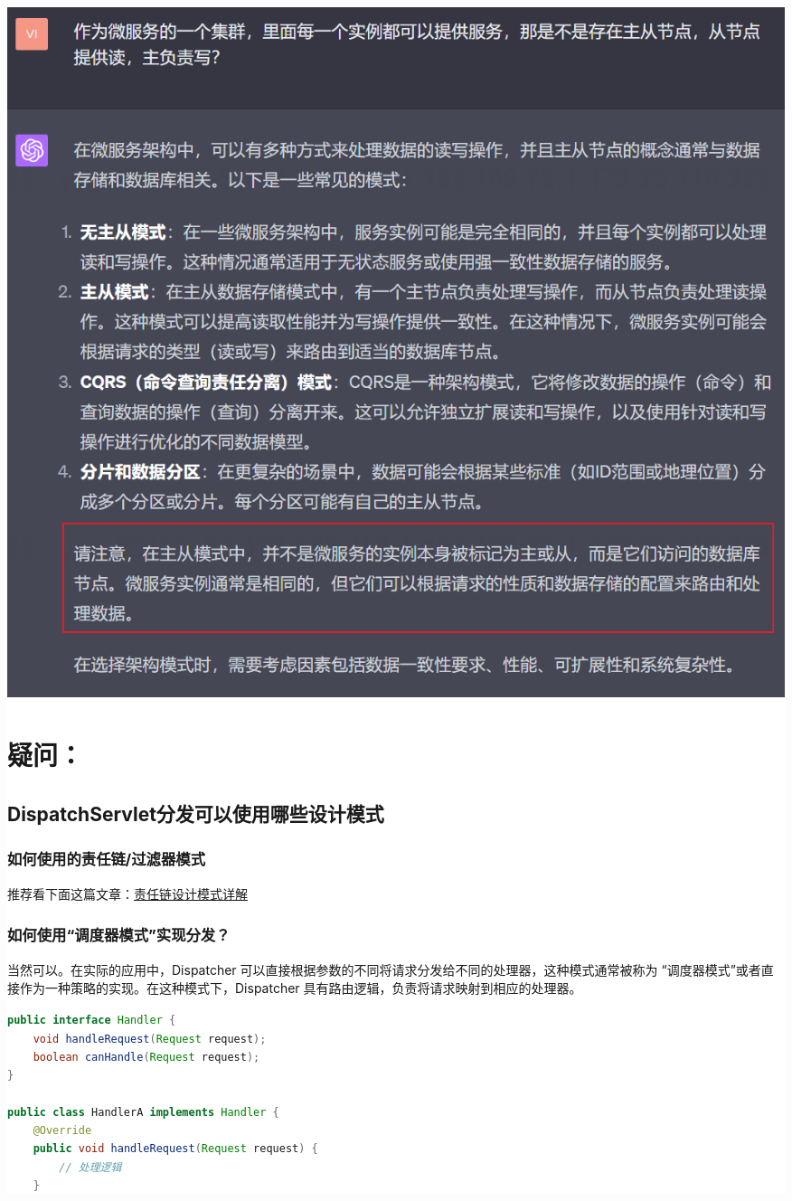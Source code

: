 ![img_6.png](images/img_6.png)

# 疑问：
## DispatchServlet分发可以使用哪些设计模式
### 如何使用的责任链/过滤器模式
推荐看下面这篇文章：[责任链设计模式详解](https://juejin.cn/post/6990340204150128653)

### 如何使用“调度器模式”实现分发？
当然可以。在实际的应用中，Dispatcher 可以直接根据参数的不同将请求分发给不同的处理器，这种模式通常被称为
“调度器模式”或者直接作为一种策略的实现。在这种模式下，Dispatcher 具有路由逻辑，负责将请求映射到相应的处理器。
```java
public interface Handler {
    void handleRequest(Request request);
    boolean canHandle(Request request);
}

public class HandlerA implements Handler {
    @Override
    public void handleRequest(Request request) {
        // 处理逻辑
    }

```